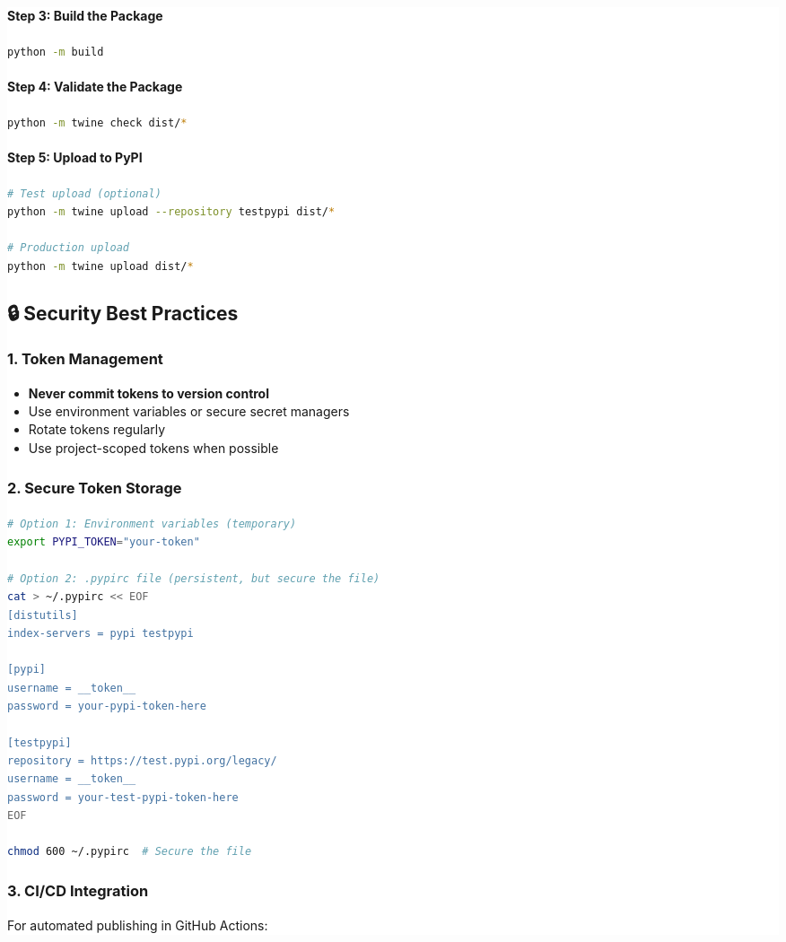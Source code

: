 #### Step 3: Build the Package
```bash
python -m build
```

#### Step 4: Validate the Package
```bash
python -m twine check dist/*
```

#### Step 5: Upload to PyPI
```bash
# Test upload (optional)
python -m twine upload --repository testpypi dist/*

# Production upload
python -m twine upload dist/*
```

## 🔒 Security Best Practices

### 1. Token Management
- **Never commit tokens to version control**
- Use environment variables or secure secret managers
- Rotate tokens regularly
- Use project-scoped tokens when possible

### 2. Secure Token Storage
```bash
# Option 1: Environment variables (temporary)
export PYPI_TOKEN="your-token"

# Option 2: .pypirc file (persistent, but secure the file)
cat > ~/.pypirc << EOF
[distutils]
index-servers = pypi testpypi

[pypi]
username = __token__
password = your-pypi-token-here

[testpypi]
repository = https://test.pypi.org/legacy/
username = __token__
password = your-test-pypi-token-here
EOF

chmod 600 ~/.pypirc  # Secure the file
```

### 3. CI/CD Integration
For automated publishing in GitHub Actions:
